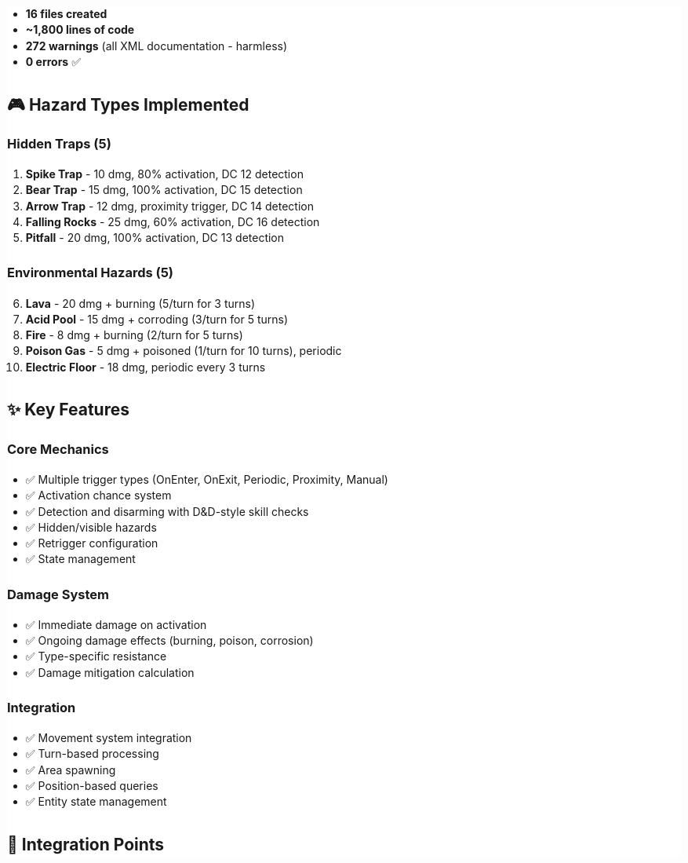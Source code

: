 - **16 files created**
- **~1,800 lines of code**
- **272 warnings** (all XML documentation - harmless)
- **0 errors** ✅

## 🎮 Hazard Types Implemented

### Hidden Traps (5)

1. **Spike Trap** - 10 dmg, 80% activation, DC 12 detection
2. **Bear Trap** - 15 dmg, 100% activation, DC 15 detection
3. **Arrow Trap** - 12 dmg, proximity trigger, DC 14 detection
4. **Falling Rocks** - 25 dmg, 60% activation, DC 16 detection
5. **Pitfall** - 20 dmg, 100% activation, DC 13 detection

### Environmental Hazards (5)

6. **Lava** - 20 dmg + burning (5/turn for 3 turns)
7. **Acid Pool** - 15 dmg + corroding (3/turn for 5 turns)
8. **Fire** - 8 dmg + burning (2/turn for 5 turns)
9. **Poison Gas** - 5 dmg + poisoned (1/turn for 10 turns), periodic
10. **Electric Floor** - 18 dmg, periodic every 3 turns

## ✨ Key Features

### Core Mechanics

- ✅ Multiple trigger types (OnEnter, OnExit, Periodic, Proximity, Manual)
- ✅ Activation chance system
- ✅ Detection and disarming with D&D-style skill checks
- ✅ Hidden/visible hazards
- ✅ Retrigger configuration
- ✅ State management

### Damage System

- ✅ Immediate damage on activation
- ✅ Ongoing damage effects (burning, poison, corrosion)
- ✅ Type-specific resistance
- ✅ Damage mitigation calculation

### Integration

- ✅ Movement system integration
- ✅ Turn-based processing
- ✅ Area spawning
- ✅ Position-based queries
- ✅ Entity state management

## 🔗 Integration Points
